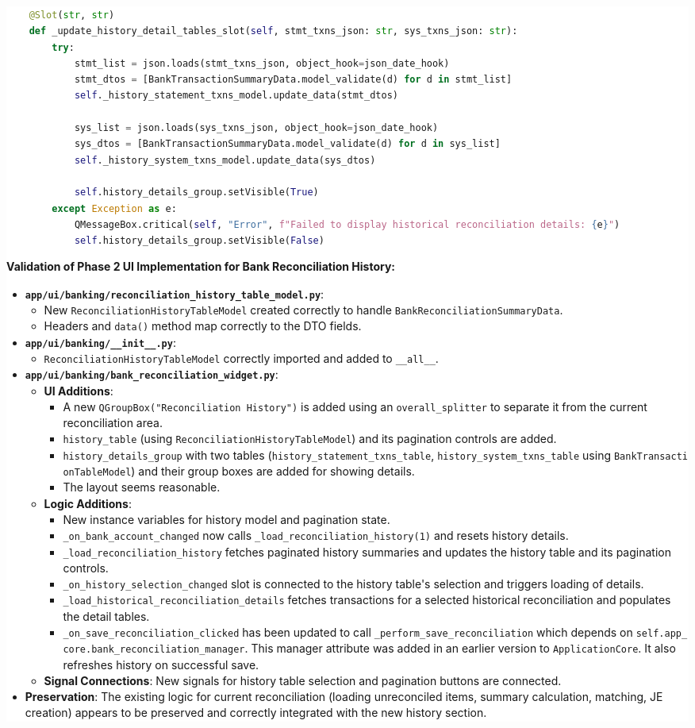 ```python
    @Slot(str, str)
    def _update_history_detail_tables_slot(self, stmt_txns_json: str, sys_txns_json: str):
        try:
            stmt_list = json.loads(stmt_txns_json, object_hook=json_date_hook)
            stmt_dtos = [BankTransactionSummaryData.model_validate(d) for d in stmt_list]
            self._history_statement_txns_model.update_data(stmt_dtos)

            sys_list = json.loads(sys_txns_json, object_hook=json_date_hook)
            sys_dtos = [BankTransactionSummaryData.model_validate(d) for d in sys_list]
            self._history_system_txns_model.update_data(sys_dtos)
            
            self.history_details_group.setVisible(True)
        except Exception as e:
            QMessageBox.critical(self, "Error", f"Failed to display historical reconciliation details: {e}")
            self.history_details_group.setVisible(False)

```

**Validation of Phase 2 UI Implementation for Bank Reconciliation History:**

*   **`app/ui/banking/reconciliation_history_table_model.py`**:
    *   New `ReconciliationHistoryTableModel` created correctly to handle `BankReconciliationSummaryData`.
    *   Headers and `data()` method map correctly to the DTO fields.
*   **`app/ui/banking/__init__.py`**:
    *   `ReconciliationHistoryTableModel` correctly imported and added to `__all__`.
*   **`app/ui/banking/bank_reconciliation_widget.py`**:
    *   **UI Additions**:
        *   A new `QGroupBox("Reconciliation History")` is added using an `overall_splitter` to separate it from the current reconciliation area.
        *   `history_table` (using `ReconciliationHistoryTableModel`) and its pagination controls are added.
        *   `history_details_group` with two tables (`history_statement_txns_table`, `history_system_txns_table` using `BankTransactionTableModel`) and their group boxes are added for showing details.
        *   The layout seems reasonable.
    *   **Logic Additions**:
        *   New instance variables for history model and pagination state.
        *   `_on_bank_account_changed` now calls `_load_reconciliation_history(1)` and resets history details.
        *   `_load_reconciliation_history` fetches paginated history summaries and updates the history table and its pagination controls.
        *   `_on_history_selection_changed` slot is connected to the history table's selection and triggers loading of details.
        *   `_load_historical_reconciliation_details` fetches transactions for a selected historical reconciliation and populates the detail tables.
        *   `_on_save_reconciliation_clicked` has been updated to call `_perform_save_reconciliation` which depends on `self.app_core.bank_reconciliation_manager`. This manager attribute was added in an earlier version to `ApplicationCore`. It also refreshes history on successful save.
    *   **Signal Connections**: New signals for history table selection and pagination buttons are connected.
*   **Preservation**: The existing logic for current reconciliation (loading unreconciled items, summary calculation, matching, JE creation) appears to be preserved and correctly integrated with the new history section.
